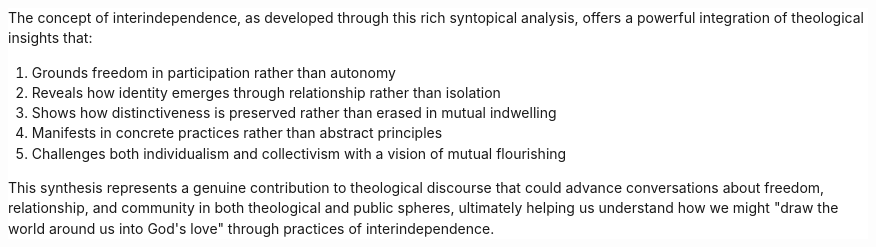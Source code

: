 The concept of interindependence, as developed through this rich syntopical analysis, offers a powerful integration of theological insights that:

1. Grounds freedom in participation rather than autonomy
2. Reveals how identity emerges through relationship rather than isolation
3. Shows how distinctiveness is preserved rather than erased in mutual indwelling
4. Manifests in concrete practices rather than abstract principles
5. Challenges both individualism and collectivism with a vision of mutual flourishing

This synthesis represents a genuine contribution to theological discourse that could advance conversations about freedom, relationship, and community in both theological and public spheres, ultimately helping us understand how we might "draw the world around us into God's love" through practices of interindependence.
